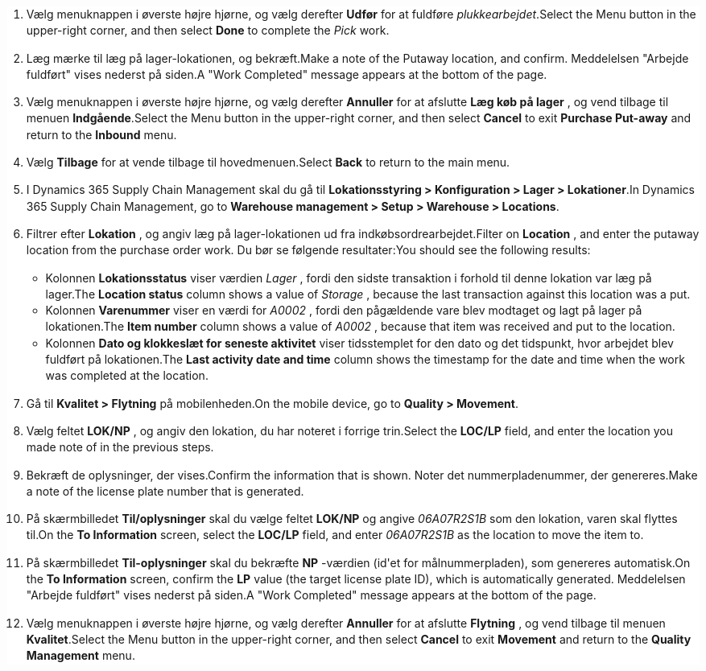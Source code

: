 1. <span data-ttu-id="5e99a-177">Vælg menuknappen i øverste højre hjørne, og vælg derefter **Udfør** for at fuldføre *plukkearbejdet*.</span><span class="sxs-lookup"><span data-stu-id="5e99a-177">Select the Menu button in the upper-right corner, and then select **Done** to complete the *Pick* work.</span></span>
1. <span data-ttu-id="5e99a-178">Læg mærke til læg på lager-lokationen, og bekræft.</span><span class="sxs-lookup"><span data-stu-id="5e99a-178">Make a note of the Putaway location, and confirm.</span></span> <span data-ttu-id="5e99a-179">Meddelelsen "Arbejde fuldført" vises nederst på siden.</span><span class="sxs-lookup"><span data-stu-id="5e99a-179">A "Work Completed" message appears at the bottom of the page.</span></span>
1. <span data-ttu-id="5e99a-180">Vælg menuknappen i øverste højre hjørne, og vælg derefter **Annuller** for at afslutte **Læg køb på lager** , og vend tilbage til menuen **Indgående**.</span><span class="sxs-lookup"><span data-stu-id="5e99a-180">Select the Menu button in the upper-right corner, and then select **Cancel** to exit **Purchase Put-away** and return to the **Inbound** menu.</span></span>
1. <span data-ttu-id="5e99a-181">Vælg **Tilbage** for at vende tilbage til hovedmenuen.</span><span class="sxs-lookup"><span data-stu-id="5e99a-181">Select **Back** to return to the main menu.</span></span>
1. <span data-ttu-id="5e99a-182">I Dynamics 365 Supply Chain Management skal du gå til **Lokationsstyring \> Konfiguration \> Lager \> Lokationer**.</span><span class="sxs-lookup"><span data-stu-id="5e99a-182">In Dynamics 365 Supply Chain Management, go to **Warehouse management \> Setup \> Warehouse \> Locations**.</span></span>
1. <span data-ttu-id="5e99a-183">Filtrer efter **Lokation** , og angiv læg på lager-lokationen ud fra indkøbsordrearbejdet.</span><span class="sxs-lookup"><span data-stu-id="5e99a-183">Filter on **Location** , and enter the putaway location from the purchase order work.</span></span> <span data-ttu-id="5e99a-184">Du bør se følgende resultater:</span><span class="sxs-lookup"><span data-stu-id="5e99a-184">You should see the following results:</span></span>

    - <span data-ttu-id="5e99a-185">Kolonnen **Lokationsstatus** viser værdien *Lager* , fordi den sidste transaktion i forhold til denne lokation var læg på lager.</span><span class="sxs-lookup"><span data-stu-id="5e99a-185">The **Location status** column shows a value of *Storage* , because the last transaction against this location was a put.</span></span>
    - <span data-ttu-id="5e99a-186">Kolonnen **Varenummer** viser en værdi for *A0002* , fordi den pågældende vare blev modtaget og lagt på lager på lokationen.</span><span class="sxs-lookup"><span data-stu-id="5e99a-186">The **Item number** column shows a value of *A0002* , because that item was received and put to the location.</span></span>
    - <span data-ttu-id="5e99a-187">Kolonnen **Dato og klokkeslæt for seneste aktivitet** viser tidsstemplet for den dato og det tidspunkt, hvor arbejdet blev fuldført på lokationen.</span><span class="sxs-lookup"><span data-stu-id="5e99a-187">The **Last activity date and time** column shows the timestamp for the date and time when the work was completed at the location.</span></span>

1. <span data-ttu-id="5e99a-188">Gå til **Kvalitet \> Flytning** på mobilenheden.</span><span class="sxs-lookup"><span data-stu-id="5e99a-188">On the mobile device, go to **Quality \> Movement**.</span></span>
1. <span data-ttu-id="5e99a-189">Vælg feltet **LOK/NP** , og angiv den lokation, du har noteret i forrige trin.</span><span class="sxs-lookup"><span data-stu-id="5e99a-189">Select the **LOC/LP** field, and enter the location you made note of in the previous steps.</span></span>
1. <span data-ttu-id="5e99a-190">Bekræft de oplysninger, der vises.</span><span class="sxs-lookup"><span data-stu-id="5e99a-190">Confirm the information that is shown.</span></span> <span data-ttu-id="5e99a-191">Noter det nummerpladenummer, der genereres.</span><span class="sxs-lookup"><span data-stu-id="5e99a-191">Make a note of the license plate number that is generated.</span></span>
1. <span data-ttu-id="5e99a-192">På skærmbilledet **Til/oplysninger** skal du vælge feltet **LOK/NP** og angive *06A07R2S1B* som den lokation, varen skal flyttes til.</span><span class="sxs-lookup"><span data-stu-id="5e99a-192">On the **To Information** screen, select the **LOC/LP** field, and enter *06A07R2S1B* as the location to move the item to.</span></span>
1. <span data-ttu-id="5e99a-193">På skærmbilledet **Til-oplysninger** skal du bekræfte **NP** -værdien (id'et for målnummerpladen), som genereres automatisk.</span><span class="sxs-lookup"><span data-stu-id="5e99a-193">On the **To Information** screen, confirm the **LP** value (the target license plate ID), which is automatically generated.</span></span> <span data-ttu-id="5e99a-194">Meddelelsen "Arbejde fuldført" vises nederst på siden.</span><span class="sxs-lookup"><span data-stu-id="5e99a-194">A "Work Completed" message appears at the bottom of the page.</span></span>
1. <span data-ttu-id="5e99a-195">Vælg menuknappen i øverste højre hjørne, og vælg derefter **Annuller** for at afslutte **Flytning** , og vend tilbage til menuen **Kvalitet**.</span><span class="sxs-lookup"><span data-stu-id="5e99a-195">Select the Menu button in the upper-right corner, and then select **Cancel** to exit **Movement** and return to the **Quality Management** menu.</span></span>